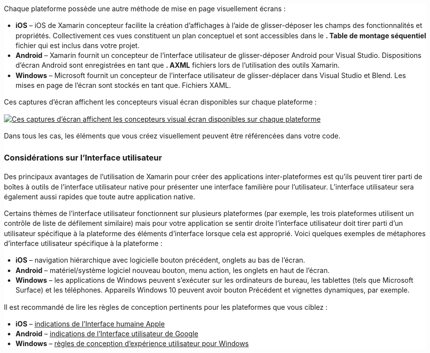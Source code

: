 Chaque plateforme possède une autre méthode de mise en page visuellement écrans :

-   **iOS** – iOS de Xamarin concepteur facilite la création d’affichages à l’aide de glisser-déposer les champs des fonctionnalités et propriétés. Collectivement ces vues constituent un plan conceptuel et sont accessibles dans le **. Table de montage séquentiel** fichier qui est inclus dans votre projet.
-   **Android** – Xamarin fournit un concepteur de l’interface utilisateur de glisser-déposer Android pour Visual Studio. Dispositions d’écran Android sont enregistrées en tant que **. AXML** fichiers lors de l’utilisation des outils Xamarin.
-   **Windows** – Microsoft fournit un concepteur de l’interface utilisateur de glisser-déplacer dans Visual Studio et Blend. Les mises en page de l’écran sont stockés en tant que. Fichiers XAML.


Ces captures d’écran affichent les concepteurs visual écran disponibles sur chaque plateforme :

 [ ![](part-1-understanding-the-xamarin-mobile-platform-images/designer-all1.png "Ces captures d’écran affichent les concepteurs visual écran disponibles sur chaque plateforme")](part-1-understanding-the-xamarin-mobile-platform-images/designer-all1.png#lightbox)

Dans tous les cas, les éléments que vous créez visuellement peuvent être référencées dans votre code.

 <a name="User_Interface_Considerations" />


### <a name="user-interface-considerations"></a>Considérations sur l’Interface utilisateur

Des principaux avantages de l’utilisation de Xamarin pour créer des applications inter-plateformes est qu’ils peuvent tirer parti de boîtes à outils de l’interface utilisateur native pour présenter une interface familière pour l’utilisateur. L’interface utilisateur sera également aussi rapides que toute autre application native.

Certains thèmes de l’interface utilisateur fonctionnent sur plusieurs plateformes (par exemple, les trois plateformes utilisent un contrôle de liste de défilement similaire) mais pour votre application se sentir droite l’interface utilisateur doit tirer parti d’un utilisateur spécifique à la plateforme des éléments d’interface lorsque cela est approprié. Voici quelques exemples de métaphores d’interface utilisateur spécifique à la plateforme :

-   **iOS** – navigation hiérarchique avec logicielle bouton précédent, onglets au bas de l’écran.
-   **Android** – matériel/système logiciel nouveau bouton, menu action, les onglets en haut de l’écran.
-   **Windows** – les applications de Windows peuvent s’exécuter sur les ordinateurs de bureau, les tablettes (tels que Microsoft Surface) et les téléphones. Appareils Windows 10 peuvent avoir bouton Précédent et vignettes dynamiques, par exemple.


Il est recommandé de lire les règles de conception pertinents pour les plateformes que vous ciblez :

-   **iOS** – [indications de l’Interface humaine Apple](https://developer.apple.com/library/ios/documentation/UserExperience/Conceptual/MobileHIG/index.html)
-   **Android** – [indications de l’Interface utilisateur de Google](http://developer.android.com/guide/practices/ui_guidelines/index.html)
-   **Windows** – [règles de conception d’expérience utilisateur pour Windows](https://developer.microsoft.com/en-us/windows/design)
